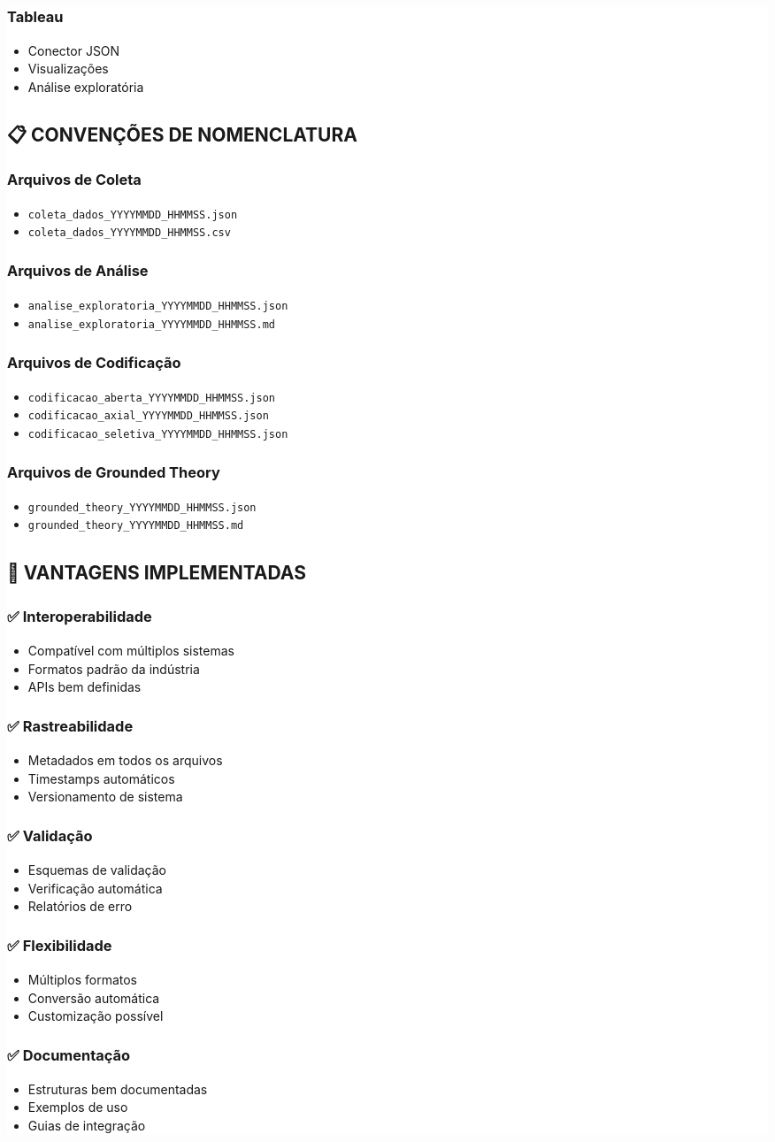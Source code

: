 ### **Tableau**
- Conector JSON
- Visualizações
- Análise exploratória

## 📋 **CONVENÇÕES DE NOMENCLATURA**

### **Arquivos de Coleta**
- `coleta_dados_YYYYMMDD_HHMMSS.json`
- `coleta_dados_YYYYMMDD_HHMMSS.csv`

### **Arquivos de Análise**
- `analise_exploratoria_YYYYMMDD_HHMMSS.json`
- `analise_exploratoria_YYYYMMDD_HHMMSS.md`

### **Arquivos de Codificação**
- `codificacao_aberta_YYYYMMDD_HHMMSS.json`
- `codificacao_axial_YYYYMMDD_HHMMSS.json`
- `codificacao_seletiva_YYYYMMDD_HHMMSS.json`

### **Arquivos de Grounded Theory**
- `grounded_theory_YYYYMMDD_HHMMSS.json`
- `grounded_theory_YYYYMMDD_HHMMSS.md`

## 🎯 **VANTAGENS IMPLEMENTADAS**

### **✅ Interoperabilidade**
- Compatível com múltiplos sistemas
- Formatos padrão da indústria
- APIs bem definidas

### **✅ Rastreabilidade**
- Metadados em todos os arquivos
- Timestamps automáticos
- Versionamento de sistema

### **✅ Validação**
- Esquemas de validação
- Verificação automática
- Relatórios de erro

### **✅ Flexibilidade**
- Múltiplos formatos
- Conversão automática
- Customização possível

### **✅ Documentação**
- Estruturas bem documentadas
- Exemplos de uso
- Guias de integração
